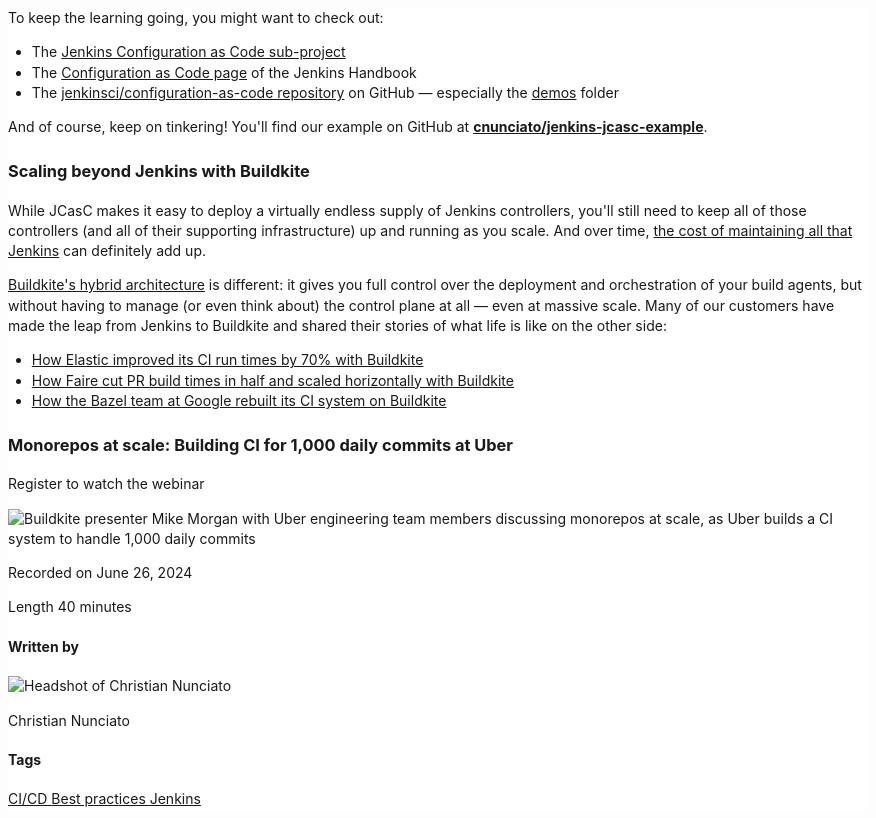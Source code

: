 To keep the learning going, you might want to check out:

* The [Jenkins Configuration as Code sub-project](https://www.jenkins.io/projects/jcasc/)
* The [Configuration as Code page](https://www.jenkins.io/doc/book/managing/casc/) of the Jenkins Handbook
* The [jenkinsci/configuration-as-code repository](https://github.com/jenkinsci/configuration-as-code-plugin) on GitHub — especially the [demos](https://github.com/jenkinsci/configuration-as-code-plugin/tree/master/demos) folder

And of course, keep on tinkering! You'll find our example on GitHub at [**cnunciato/jenkins-jcasc-example**](https://github.com/cnunciato/jenkins-jcasc-example).

### Scaling beyond Jenkins with Buildkite

While JCasC makes it easy to deploy a virtually endless supply of Jenkins controllers, you'll still need to keep all of those controllers (and all of their supporting infrastructure) up and running as you scale. And over time, [the cost of maintaining all that Jenkins](https://buildkite.com/resources/blog/jenkins-is-free-and-costs-more-than-you-think/) can definitely add up.

[Buildkite's hybrid architecture](https://buildkite.com/docs/pipelines/architecture) is different: it gives you full control over the deployment and orchestration of your build agents, but without having to manage (or even think about) the control plane at all — even at massive scale. Many of our customers have made the leap from Jenkins to Buildkite and shared their stories of what life is like on the other side:

* [How Elastic improved its CI run times by 70% with Buildkite](https://buildkite.com/resources/case-studies/elastic/)
* [How Faire cut PR build times in half and scaled horizontally with Buildkite](https://craft.faire.com/scaling-faires-ci-horizontally-with-buildkite-kubernetes-and-multiple-pipelines-b9266ba06e7e)
* [How the Bazel team at Google rebuilt its CI system on Buildkite](https://buildkite.com/resources/webinars/how-bazel-built-its-ci-system-on-buildkite/)

### Monorepos at scale: Building CI for 1,000 daily commits at Uber

Register to watch the webinar

![Buildkite presenter Mike Morgan with Uber engineering team members discussing monorepos at scale, as Uber builds a CI system to handle 1,000 daily commits](https://www.datocms-assets.com/29977/1728392103-webinar-uber-1-feature.png?auto=format&fit=crop&h=440&w=880)

Recorded on
    June 26, 2024

Length
    40 minutes

#### Written by

![Headshot of Christian Nunciato](https://www.datocms-assets.com/29977/1734033195-img_7394.jpg?auto=format&fit=crop&h=80&w=80)

Christian Nunciato

#### Tags

[ CI/CD ](/resources/blog/tag/ci-cd/)[ Best practices ](/resources/blog/tag/best-practices/)[ Jenkins ](/resources/blog/tag/jenkins/)
